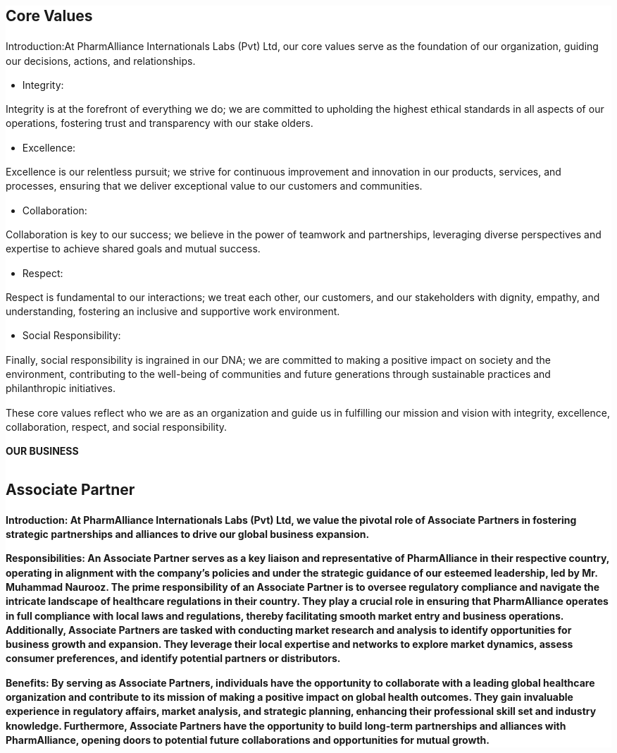 ## **Core Values**

Introduction:At PharmAlliance Internationals Labs (Pvt) Ltd, our core values serve as the foundation of our organization, guiding our decisions, actions, and relationships.

* Integrity:

Integrity is at the forefront of everything we do; we are committed to upholding the highest ethical standards in all aspects of our operations, fostering trust and transparency with our stake olders.

* Excellence:

Excellence is our relentless pursuit; we strive for continuous improvement and innovation in our products, services, and processes, ensuring that we deliver exceptional value to our customers and communities.

* Collaboration:

Collaboration is key to our success; we believe in the power of teamwork and partnerships, leveraging diverse perspectives and expertise to achieve shared goals and mutual success.

* Respect:

Respect is fundamental to our interactions; we treat each other, our customers, and our stakeholders with dignity, empathy, and understanding, fostering an inclusive and supportive work environment.

* Social Responsibility:

Finally, social responsibility is ingrained in our DNA; we are committed to making a positive impact on society and the environment, contributing to the well-being of communities and future generations through sustainable practices and philanthropic initiatives.

These core values reflect who we are as an organization and guide us in fulfilling our mission and vision with integrity, excellence, collaboration, respect, and social responsibility.

**OUR BUSINESS**

## **Associate Partner**

**Introduction: At PharmAlliance Internationals Labs (Pvt) Ltd, we value the pivotal role of Associate Partners in fostering strategic partnerships and alliances to drive our global business expansion.**

**Responsibilities: An Associate Partner serves as a key liaison and representative of PharmAlliance in their respective country, operating in alignment with the company’s policies and under the strategic guidance of our esteemed leadership, led by Mr. Muhammad Naurooz. The prime responsibility of an Associate Partner is to oversee regulatory compliance and navigate the intricate landscape of healthcare regulations in their country. They play a crucial role in ensuring that PharmAlliance operates in full compliance with local laws and regulations, thereby facilitating smooth market entry and business operations. Additionally, Associate Partners are tasked with conducting market research and analysis to identify opportunities for business growth and expansion. They leverage their local expertise and networks to explore market dynamics, assess consumer preferences, and identify potential partners or distributors.**

**Benefits: By serving as Associate Partners, individuals have the opportunity to collaborate with a leading global healthcare organization and contribute to its mission of making a positive impact on global health outcomes. They gain invaluable experience in regulatory affairs, market analysis, and strategic planning, enhancing their professional skill set and industry knowledge. Furthermore, Associate Partners have the opportunity to build long-term partnerships and alliances with PharmAlliance, opening doors to potential future collaborations and opportunities for mutual growth.**
